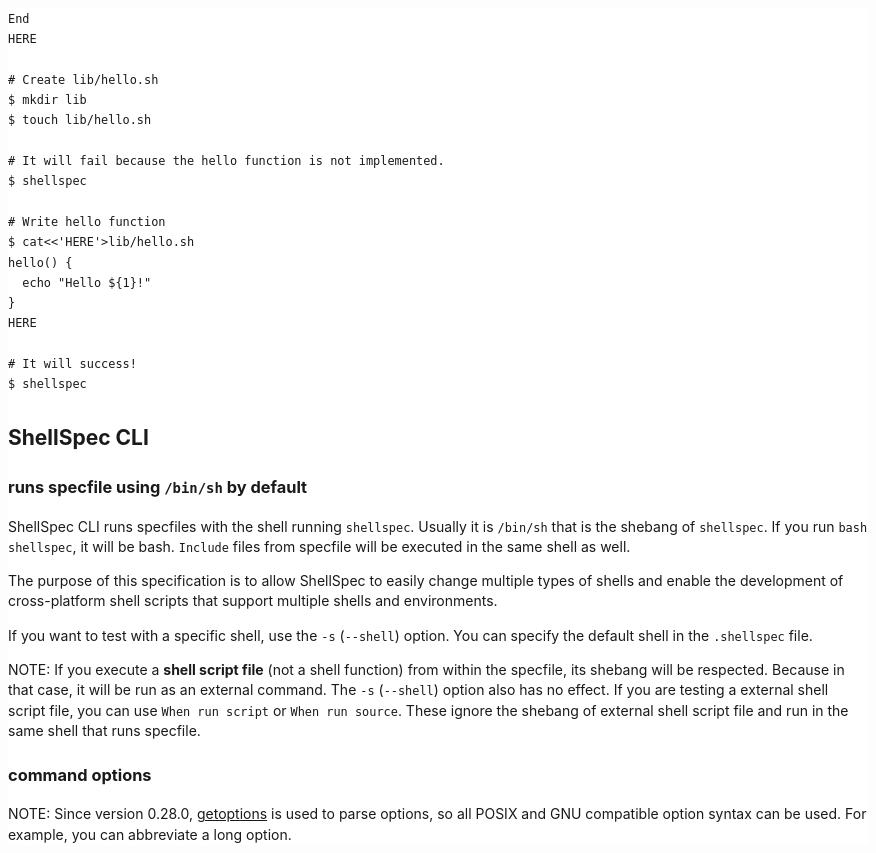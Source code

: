```console
End
HERE

# Create lib/hello.sh
$ mkdir lib
$ touch lib/hello.sh

# It will fail because the hello function is not implemented.
$ shellspec

# Write hello function
$ cat<<'HERE'>lib/hello.sh
hello() {
  echo "Hello ${1}!"
}
HERE

# It will success!
$ shellspec
```

## ShellSpec CLI

### runs specfile using `/bin/sh` by default

ShellSpec CLI runs specfiles with the shell running `shellspec`.
Usually it is `/bin/sh` that is the shebang of `shellspec`. If you run `bash shellspec`, it will be bash.
`Include` files from specfile will be executed in the same shell as well.

The purpose of this specification is to allow ShellSpec to easily change multiple types of shells
and enable the development of cross-platform shell scripts that support multiple shells and environments.

If you want to test with a specific shell, use the `-s` (`--shell`) option.
You can specify the default shell in the `.shellspec` file.

NOTE: If you execute a **shell script file** (not a shell function) from within the specfile,
its shebang will be respected. Because in that case, it will be run as an external command.
The `-s` (`--shell`) option also has no effect.
If you are testing a external shell script file, you can use `When run script` or `When run source`.
These ignore the shebang of external shell script file and run in the same shell that runs specfile.

### command options

NOTE: Since version 0.28.0, [getoptions](https://github.com/ko1nksm/getoptions) is used to parse options,
so all POSIX and GNU compatible option syntax can be used. For example, you can abbreviate a long option.
